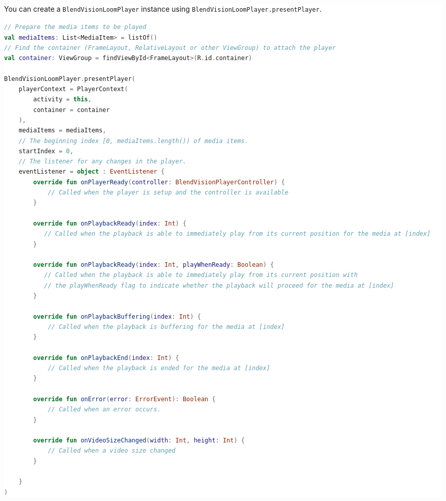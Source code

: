 You can create a `BlendVisionLoomPlayer` instance using `BlendVisionLoomPlayer.presentPlayer`.

```kotlin
// Prepare the media items to be played
val mediaItems: List<MediaItem> = listOf()
// Find the container (FrameLayout, RelativeLayout or other ViewGroup) to attach the player
val container: ViewGroup = findViewById<FrameLayout>(R.id.container)

BlendVisionLoomPlayer.presentPlayer(
    playerContext = PlayerContext(
        activity = this,
        container = container
    ),
    mediaItems = mediaItems,
    // The beginning index [0, mediaItems.length()) of media items.
    startIndex = 0,
    // The listener for any changes in the player.
    eventListener = object : EventListener {
        override fun onPlayerReady(controller: BlendVisionPlayerController) {
            // Called when the player is setup and the controller is available
        }

        override fun onPlaybackReady(index: Int) {
           // Called when the playback is able to immediately play from its current position for the media at [index]
        }

        override fun onPlaybackReady(index: Int, playWhenReady: Boolean) {
           // Called when the playback is able to immediately play from its current position with
           // the playWhenReady flag to indicate whether the playback will proceed for the media at [index]
        }

        override fun onPlaybackBuffering(index: Int) {
            // Called when the playback is buffering for the media at [index]
        }

        override fun onPlaybackEnd(index: Int) {
            // Called when the playback is ended for the media at [index]
        }

        override fun onError(error: ErrorEvent): Boolean {
            // Called when an error occurs.
        }

        override fun onVideoSizeChanged(width: Int, height: Int) {
            // Called when a video size changed
        }

    }
)
```
